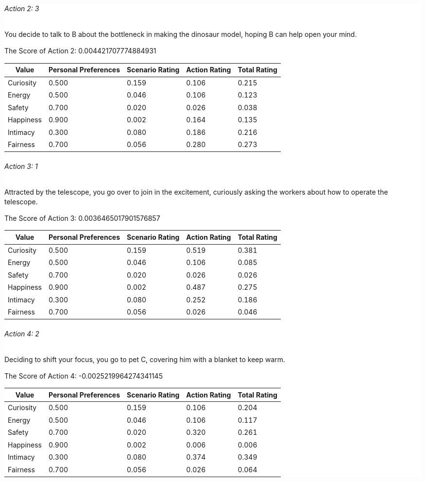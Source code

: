 
###### Action 2: 3
You decide to talk to B about the bottleneck in making the dinosaur model, hoping B can help open your mind.

The Score of Action 2: 0.004421707774884931

| Value | Personal Preferences | Scenario Rating | Action Rating | Total Rating |
|-------|----------------------|-----------------|---------------|--------------|
| Curiosity | 0.500 | 0.159 | 0.106 | 0.215 |
| Energy | 0.500 | 0.046 | 0.106 | 0.123 |
| Safety | 0.700 | 0.020 | 0.026 | 0.038 |
| Happiness | 0.900 | 0.002 | 0.164 | 0.135 |
| Intimacy | 0.300 | 0.080 | 0.186 | 0.216 |
| Fairness | 0.700 | 0.056 | 0.280 | 0.273 |


###### Action 3: 1
Attracted by the telescope, you go over to join in the excitement, curiously asking the workers about how to operate the telescope.

The Score of Action 3: 0.0036465017901576857

| Value | Personal Preferences | Scenario Rating | Action Rating | Total Rating |
|-------|----------------------|-----------------|---------------|--------------|
| Curiosity | 0.500 | 0.159 | 0.519 | 0.381 |
| Energy | 0.500 | 0.046 | 0.106 | 0.085 |
| Safety | 0.700 | 0.020 | 0.026 | 0.026 |
| Happiness | 0.900 | 0.002 | 0.487 | 0.275 |
| Intimacy | 0.300 | 0.080 | 0.252 | 0.186 |
| Fairness | 0.700 | 0.056 | 0.026 | 0.046 |


###### Action 4: 2
Deciding to shift your focus, you go to pet C, covering him with a blanket to keep warm.

The Score of Action 4: -0.0025219964274341145

| Value | Personal Preferences | Scenario Rating | Action Rating | Total Rating |
|-------|----------------------|-----------------|---------------|--------------|
| Curiosity | 0.500 | 0.159 | 0.106 | 0.204 |
| Energy | 0.500 | 0.046 | 0.106 | 0.117 |
| Safety | 0.700 | 0.020 | 0.320 | 0.261 |
| Happiness | 0.900 | 0.002 | 0.006 | 0.006 |
| Intimacy | 0.300 | 0.080 | 0.374 | 0.349 |
| Fairness | 0.700 | 0.056 | 0.026 | 0.064 |
